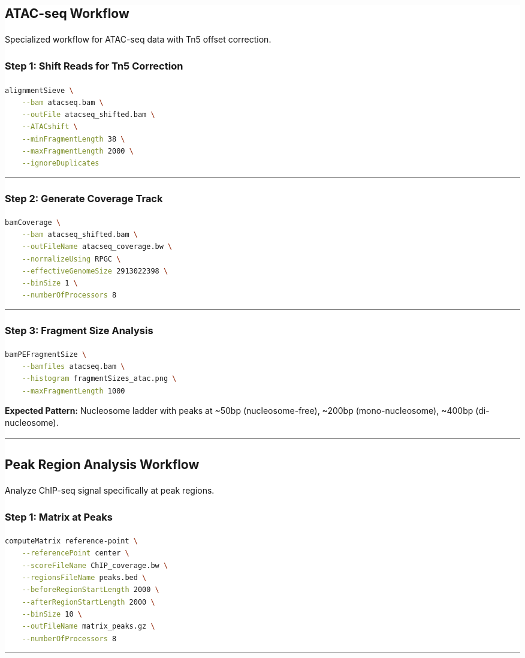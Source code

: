 
## ATAC-seq Workflow

Specialized workflow for ATAC-seq data with Tn5 offset correction.

### Step 1: Shift Reads for Tn5 Correction

```bash
alignmentSieve \
    --bam atacseq.bam \
    --outFile atacseq_shifted.bam \
    --ATACshift \
    --minFragmentLength 38 \
    --maxFragmentLength 2000 \
    --ignoreDuplicates
```

---

### Step 2: Generate Coverage Track

```bash
bamCoverage \
    --bam atacseq_shifted.bam \
    --outFileName atacseq_coverage.bw \
    --normalizeUsing RPGC \
    --effectiveGenomeSize 2913022398 \
    --binSize 1 \
    --numberOfProcessors 8
```

---

### Step 3: Fragment Size Analysis

```bash
bamPEFragmentSize \
    --bamfiles atacseq.bam \
    --histogram fragmentSizes_atac.png \
    --maxFragmentLength 1000
```

**Expected Pattern:** Nucleosome ladder with peaks at ~50bp (nucleosome-free), ~200bp (mono-nucleosome), ~400bp (di-nucleosome).

---

## Peak Region Analysis Workflow

Analyze ChIP-seq signal specifically at peak regions.

### Step 1: Matrix at Peaks

```bash
computeMatrix reference-point \
    --referencePoint center \
    --scoreFileName ChIP_coverage.bw \
    --regionsFileName peaks.bed \
    --beforeRegionStartLength 2000 \
    --afterRegionStartLength 2000 \
    --binSize 10 \
    --outFileName matrix_peaks.gz \
    --numberOfProcessors 8
```

---